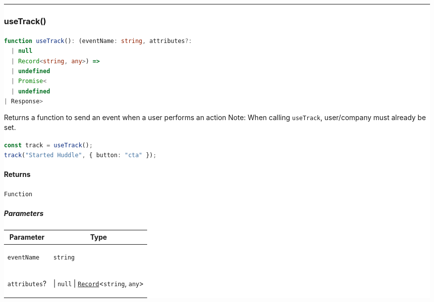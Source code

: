 ***

### useTrack()

```ts
function useTrack(): (eventName: string, attributes?: 
  | null
  | Record<string, any>) => 
  | undefined
  | Promise<
  | undefined
| Response>
```

Returns a function to send an event when a user performs an action
Note: When calling `useTrack`, user/company must already be set.

```ts
const track = useTrack();
track("Started Huddle", { button: "cta" });
```

#### Returns

`Function`

##### Parameters

<table>
<thead>
<tr>
<th>Parameter</th>
<th>Type</th>
</tr>
</thead>
<tbody>
<tr>
<td>

`eventName`

</td>
<td>

`string`

</td>
</tr>
<tr>
<td>

`attributes`?

</td>
<td>

 \| `null` \| [`Record`](https://www.typescriptlang.org/docs/handbook/utility-types.html#recordkeys-type)\<`string`, `any`\>
